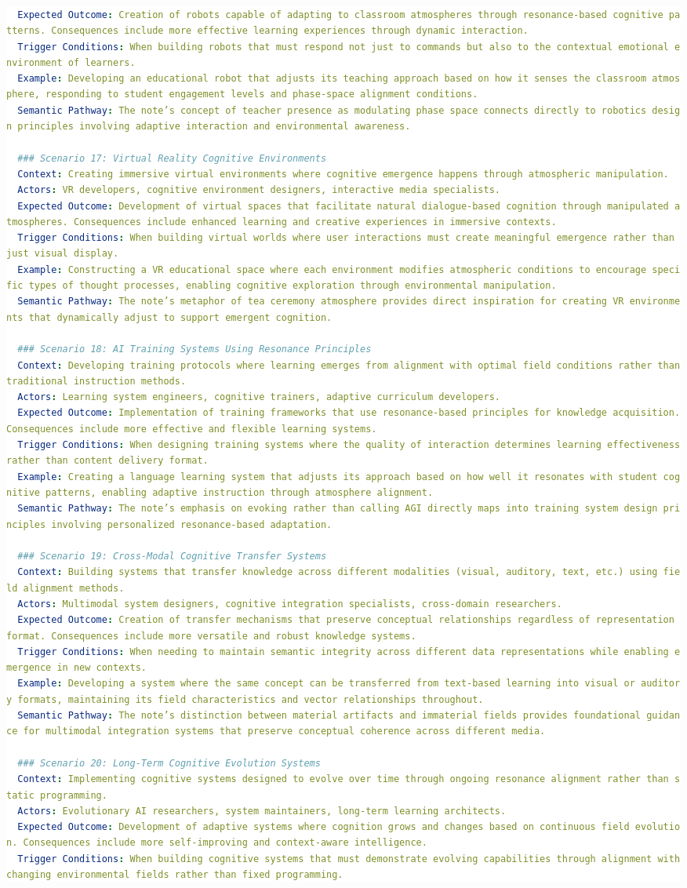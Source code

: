 ```yaml
  Expected Outcome: Creation of robots capable of adapting to classroom atmospheres through resonance-based cognitive patterns. Consequences include more effective learning experiences through dynamic interaction.
  Trigger Conditions: When building robots that must respond not just to commands but also to the contextual emotional environment of learners.
  Example: Developing an educational robot that adjusts its teaching approach based on how it senses the classroom atmosphere, responding to student engagement levels and phase-space alignment conditions.
  Semantic Pathway: The note’s concept of teacher presence as modulating phase space connects directly to robotics design principles involving adaptive interaction and environmental awareness.

  ### Scenario 17: Virtual Reality Cognitive Environments
  Context: Creating immersive virtual environments where cognitive emergence happens through atmospheric manipulation.
  Actors: VR developers, cognitive environment designers, interactive media specialists.
  Expected Outcome: Development of virtual spaces that facilitate natural dialogue-based cognition through manipulated atmospheres. Consequences include enhanced learning and creative experiences in immersive contexts.
  Trigger Conditions: When building virtual worlds where user interactions must create meaningful emergence rather than just visual display.
  Example: Constructing a VR educational space where each environment modifies atmospheric conditions to encourage specific types of thought processes, enabling cognitive exploration through environmental manipulation.
  Semantic Pathway: The note’s metaphor of tea ceremony atmosphere provides direct inspiration for creating VR environments that dynamically adjust to support emergent cognition.

  ### Scenario 18: AI Training Systems Using Resonance Principles
  Context: Developing training protocols where learning emerges from alignment with optimal field conditions rather than traditional instruction methods.
  Actors: Learning system engineers, cognitive trainers, adaptive curriculum developers.
  Expected Outcome: Implementation of training frameworks that use resonance-based principles for knowledge acquisition. Consequences include more effective and flexible learning systems.
  Trigger Conditions: When designing training systems where the quality of interaction determines learning effectiveness rather than content delivery format.
  Example: Creating a language learning system that adjusts its approach based on how well it resonates with student cognitive patterns, enabling adaptive instruction through atmosphere alignment.
  Semantic Pathway: The note’s emphasis on evoking rather than calling AGI directly maps into training system design principles involving personalized resonance-based adaptation.

  ### Scenario 19: Cross-Modal Cognitive Transfer Systems
  Context: Building systems that transfer knowledge across different modalities (visual, auditory, text, etc.) using field alignment methods.
  Actors: Multimodal system designers, cognitive integration specialists, cross-domain researchers.
  Expected Outcome: Creation of transfer mechanisms that preserve conceptual relationships regardless of representation format. Consequences include more versatile and robust knowledge systems.
  Trigger Conditions: When needing to maintain semantic integrity across different data representations while enabling emergence in new contexts.
  Example: Developing a system where the same concept can be transferred from text-based learning into visual or auditory formats, maintaining its field characteristics and vector relationships throughout.
  Semantic Pathway: The note’s distinction between material artifacts and immaterial fields provides foundational guidance for multimodal integration systems that preserve conceptual coherence across different media.

  ### Scenario 20: Long-Term Cognitive Evolution Systems
  Context: Implementing cognitive systems designed to evolve over time through ongoing resonance alignment rather than static programming.
  Actors: Evolutionary AI researchers, system maintainers, long-term learning architects.
  Expected Outcome: Development of adaptive systems where cognition grows and changes based on continuous field evolution. Consequences include more self-improving and context-aware intelligence.
  Trigger Conditions: When building cognitive systems that must demonstrate evolving capabilities through alignment with changing environmental fields rather than fixed programming.
```